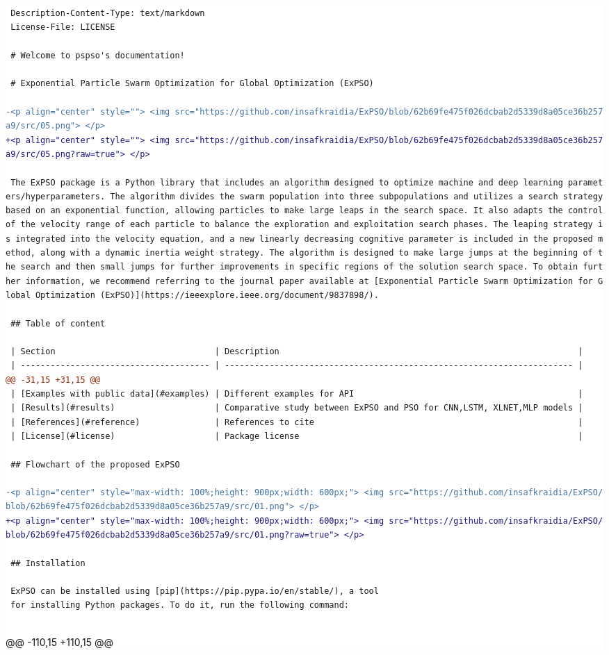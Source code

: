 ```diff
 Description-Content-Type: text/markdown
 License-File: LICENSE
 
 # Welcome to pspso's documentation!
 
 # Exponential Particle Swarm Optimization for Global Optimization (ExPSO)
 
-<p align="center" style=""> <img src="https://github.com/insafkraidia/ExPSO/blob/62b69fe475f026dcbab2d5339d8a05ce36b257a9/src/05.png"> </p>
+<p align="center" style=""> <img src="https://github.com/insafkraidia/ExPSO/blob/62b69fe475f026dcbab2d5339d8a05ce36b257a9/src/05.png?raw=true"> </p>
 
 The ExPSO package is a Python library that includes an algorithm designed to optimize machine and deep learning parameters/hyperparameters. The algorithm divides the swarm population into three subpopulations and utilizes a search strategy based on an exponential function, allowing particles to make large leaps in the search space. It also adapts the control of the velocity range of each particle to balance the exploration and exploitation search phases. The leaping strategy is integrated into the velocity equation, and a new linearly decreasing cognitive parameter is included in the proposed method, along with a dynamic inertia weight strategy. The algorithm is designed to make large jumps at the beginning of the search and then small jumps for further improvements in specific regions of the solution search space. To obtain further information, we recommend referring to the journal paper available at [Exponential Particle Swarm Optimization for Global Optimization (ExPSO)](https://ieeexplore.ieee.org/document/9837898/).
 
 ## Table of content
 
 | Section                                | Description                                                            |
 | -------------------------------------- | ---------------------------------------------------------------------- |
@@ -31,15 +31,15 @@
 | [Examples with public data](#examples) | Different examples for API                                             |
 | [Results](#results)                    | Comparative study between ExPSO and PSO for CNN,LSTM, XLNET,MLP models |
 | [References](#reference)               | References to cite                                                     |
 | [License](#license)                    | Package license                                                        |
 
 ## Flowchart of the proposed ExPSO
 
-<p align="center" style="max-width: 100%;height: 900px;width: 600px;"> <img src="https://github.com/insafkraidia/ExPSO/blob/62b69fe475f026dcbab2d5339d8a05ce36b257a9/src/01.png"> </p>
+<p align="center" style="max-width: 100%;height: 900px;width: 600px;"> <img src="https://github.com/insafkraidia/ExPSO/blob/62b69fe475f026dcbab2d5339d8a05ce36b257a9/src/01.png?raw=true"> </p>
 
 ## Installation
 
 ExPSO can be installed using [pip](https://pip.pypa.io/en/stable/), a tool
 for installing Python packages. To do it, run the following command:
 
 ```
@@ -110,15 +110,15 @@
 